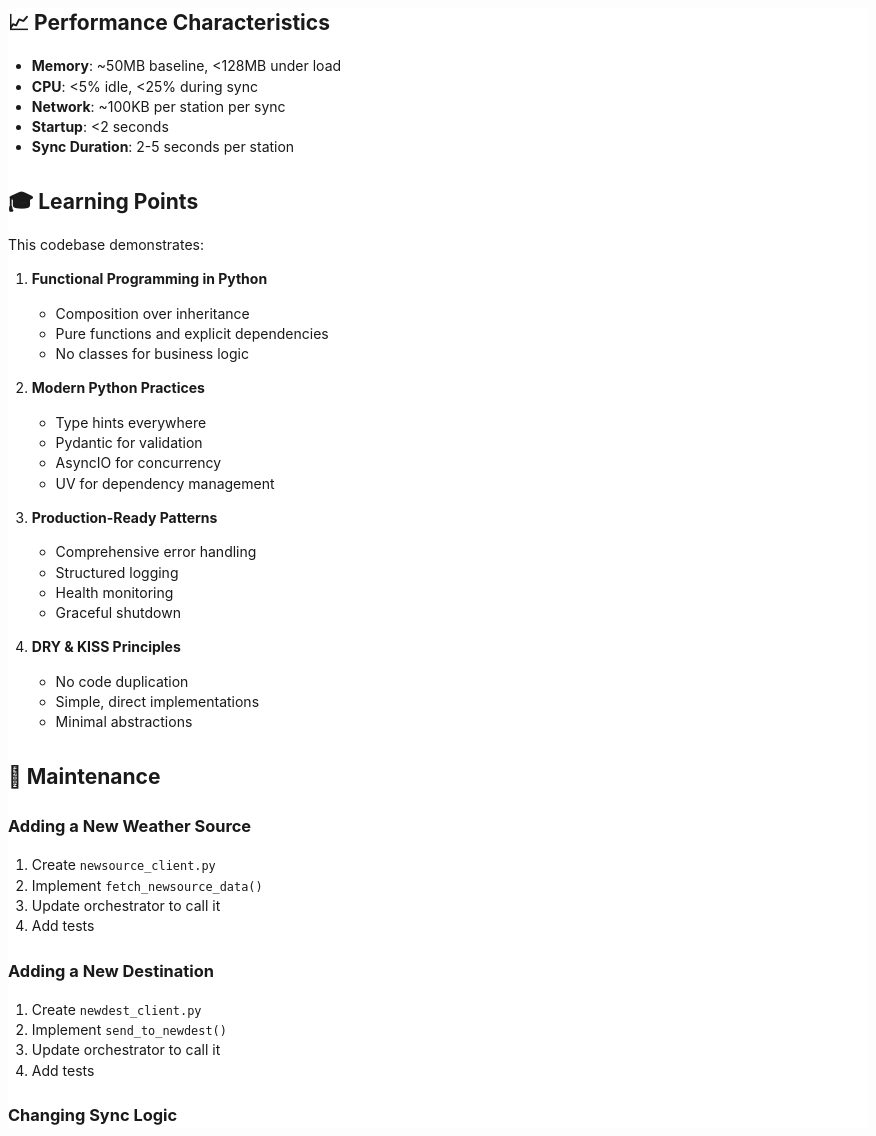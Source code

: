 ## 📈 Performance Characteristics

- **Memory**: ~50MB baseline, <128MB under load
- **CPU**: <5% idle, <25% during sync
- **Network**: ~100KB per station per sync
- **Startup**: <2 seconds
- **Sync Duration**: 2-5 seconds per station

## 🎓 Learning Points

This codebase demonstrates:

1. **Functional Programming in Python**

   - Composition over inheritance
   - Pure functions and explicit dependencies
   - No classes for business logic

2. **Modern Python Practices**

   - Type hints everywhere
   - Pydantic for validation
   - AsyncIO for concurrency
   - UV for dependency management

3. **Production-Ready Patterns**

   - Comprehensive error handling
   - Structured logging
   - Health monitoring
   - Graceful shutdown

4. **DRY & KISS Principles**
   - No code duplication
   - Simple, direct implementations
   - Minimal abstractions

## 🔄 Maintenance

### Adding a New Weather Source

1. Create `newsource_client.py`
2. Implement `fetch_newsource_data()`
3. Update orchestrator to call it
4. Add tests

### Adding a New Destination

1. Create `newdest_client.py`
2. Implement `send_to_newdest()`
3. Update orchestrator to call it
4. Add tests

### Changing Sync Logic

